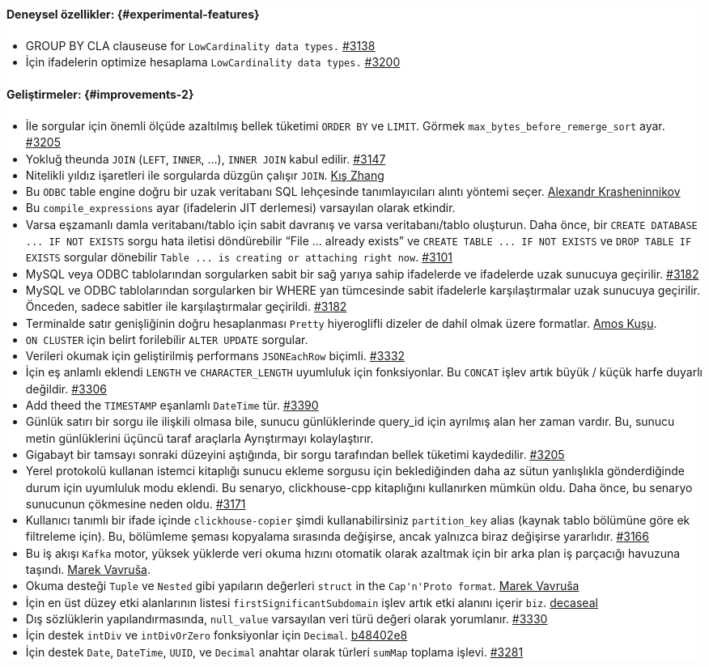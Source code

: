 #### Deneysel özellikler: {#experimental-features}

-   GROUP BY CLA clauseuse for `LowCardinality data types.` [\#3138](https://github.com/ClickHouse/ClickHouse/pull/3138)
-   İçin ifadelerin optimize hesaplama `LowCardinality data types.` [\#3200](https://github.com/ClickHouse/ClickHouse/pull/3200)

#### Geliştirmeler: {#improvements-2}

-   İle sorgular için önemli ölçüde azaltılmış bellek tüketimi `ORDER BY` ve `LIMIT`. Görmek `max_bytes_before_remerge_sort` ayar. [\#3205](https://github.com/ClickHouse/ClickHouse/pull/3205)
-   Yokluğ theunda `JOIN` (`LEFT`, `INNER`, …), `INNER JOIN` kabul edilir. [\#3147](https://github.com/ClickHouse/ClickHouse/pull/3147)
-   Nitelikli yıldız işaretleri ile sorgularda düzgün çalışır `JOIN`. [Kış Zhang](https://github.com/ClickHouse/ClickHouse/pull/3202)
-   Bu `ODBC` table engine doğru bir uzak veritabanı SQL lehçesinde tanımlayıcıları alıntı yöntemi seçer. [Alexandr Krasheninnikov](https://github.com/ClickHouse/ClickHouse/pull/3210)
-   Bu `compile_expressions` ayar (ifadelerin JIT derlemesi) varsayılan olarak etkindir.
-   Varsa eşzamanlı damla veritabanı/tablo için sabit davranış ve varsa veritabanı/tablo oluşturun. Daha önce, bir `CREATE DATABASE ... IF NOT EXISTS` sorgu hata iletisi döndürebilir “File … already exists” ve `CREATE TABLE ... IF NOT EXISTS` ve `DROP TABLE IF EXISTS` sorgular dönebilir `Table ... is creating or attaching right now`. [\#3101](https://github.com/ClickHouse/ClickHouse/pull/3101)
-   MySQL veya ODBC tablolarından sorgularken sabit bir sağ yarıya sahip ifadelerde ve ifadelerde uzak sunucuya geçirilir. [\#3182](https://github.com/ClickHouse/ClickHouse/pull/3182)
-   MySQL ve ODBC tablolarından sorgularken bir WHERE yan tümcesinde sabit ifadelerle karşılaştırmalar uzak sunucuya geçirilir. Önceden, sadece sabitler ile karşılaştırmalar geçirildi. [\#3182](https://github.com/ClickHouse/ClickHouse/pull/3182)
-   Terminalde satır genişliğinin doğru hesaplanması `Pretty` hiyeroglifli dizeler de dahil olmak üzere formatlar. [Amos Kuşu](https://github.com/ClickHouse/ClickHouse/pull/3257).
-   `ON CLUSTER` için belirt forilebilir `ALTER UPDATE` sorgular.
-   Verileri okumak için geliştirilmiş performans `JSONEachRow` biçimli. [\#3332](https://github.com/ClickHouse/ClickHouse/pull/3332)
-   İçin eş anlamlı eklendi `LENGTH` ve `CHARACTER_LENGTH` uyumluluk için fonksiyonlar. Bu `CONCAT` işlev artık büyük / küçük harfe duyarlı değildir. [\#3306](https://github.com/ClickHouse/ClickHouse/pull/3306)
-   Add theed the `TIMESTAMP` eşanlamlı `DateTime` tür. [\#3390](https://github.com/ClickHouse/ClickHouse/pull/3390)
-   Günlük satırı bir sorgu ile ilişkili olmasa bile, sunucu günlüklerinde query\_id için ayrılmış alan her zaman vardır. Bu, sunucu metin günlüklerini üçüncü taraf araçlarla Ayrıştırmayı kolaylaştırır.
-   Gigabayt bir tamsayı sonraki düzeyini aştığında, bir sorgu tarafından bellek tüketimi kaydedilir. [\#3205](https://github.com/ClickHouse/ClickHouse/pull/3205)
-   Yerel protokolü kullanan istemci kitaplığı sunucu ekleme sorgusu için beklediğinden daha az sütun yanlışlıkla gönderdiğinde durum için uyumluluk modu eklendi. Bu senaryo, clickhouse-cpp kitaplığını kullanırken mümkün oldu. Daha önce, bu senaryo sunucunun çökmesine neden oldu. [\#3171](https://github.com/ClickHouse/ClickHouse/pull/3171)
-   Kullanıcı tanımlı bir ifade içinde `clickhouse-copier` şimdi kullanabilirsiniz `partition_key` alias (kaynak tablo bölümüne göre ek filtreleme için). Bu, bölümleme şeması kopyalama sırasında değişirse, ancak yalnızca biraz değişirse yararlıdır. [\#3166](https://github.com/ClickHouse/ClickHouse/pull/3166)
-   Bu iş akışı `Kafka` motor, yüksek yüklerde veri okuma hızını otomatik olarak azaltmak için bir arka plan iş parçacığı havuzuna taşındı. [Marek Vavruša](https://github.com/ClickHouse/ClickHouse/pull/3215).
-   Okuma desteği `Tuple` ve `Nested` gibi yapıların değerleri `struct` in the `Cap'n'Proto format`. [Marek Vavruša](https://github.com/ClickHouse/ClickHouse/pull/3216)
-   İçin en üst düzey etki alanlarının listesi `firstSignificantSubdomain` işlev artık etki alanını içerir `biz`. [decaseal](https://github.com/ClickHouse/ClickHouse/pull/3219)
-   Dış sözlüklerin yapılandırmasında, `null_value` varsayılan veri türü değeri olarak yorumlanır. [\#3330](https://github.com/ClickHouse/ClickHouse/pull/3330)
-   İçin destek `intDiv` ve `intDivOrZero` fonksiyonlar için `Decimal`. [b48402e8](https://github.com/ClickHouse/ClickHouse/commit/b48402e8712e2b9b151e0eef8193811d433a1264)
-   İçin destek `Date`, `DateTime`, `UUID`, ve `Decimal` anahtar olarak türleri `sumMap` toplama işlevi. [\#3281](https://github.com/ClickHouse/ClickHouse/pull/3281)